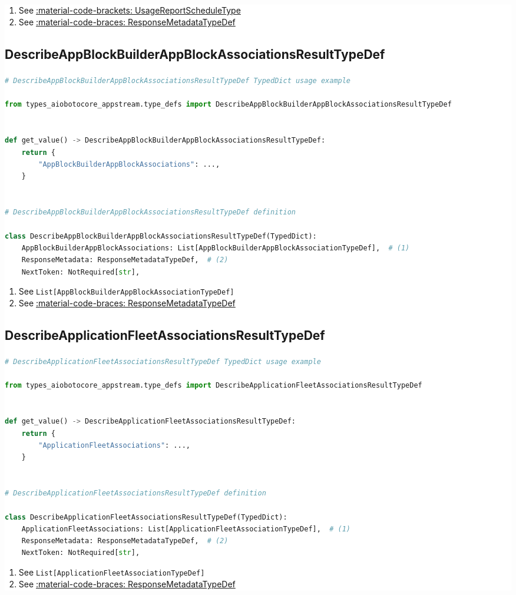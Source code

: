 1. See [:material-code-brackets: UsageReportScheduleType](./literals.md#usagereportscheduletype)
2. See [:material-code-braces: ResponseMetadataTypeDef](./type_defs.md#responsemetadatatypedef)

## DescribeAppBlockBuilderAppBlockAssociationsResultTypeDef

```python
# DescribeAppBlockBuilderAppBlockAssociationsResultTypeDef TypedDict usage example

from types_aiobotocore_appstream.type_defs import DescribeAppBlockBuilderAppBlockAssociationsResultTypeDef


def get_value() -> DescribeAppBlockBuilderAppBlockAssociationsResultTypeDef:
    return {
        "AppBlockBuilderAppBlockAssociations": ...,
    }


# DescribeAppBlockBuilderAppBlockAssociationsResultTypeDef definition

class DescribeAppBlockBuilderAppBlockAssociationsResultTypeDef(TypedDict):
    AppBlockBuilderAppBlockAssociations: List[AppBlockBuilderAppBlockAssociationTypeDef],  # (1)
    ResponseMetadata: ResponseMetadataTypeDef,  # (2)
    NextToken: NotRequired[str],
```

1. See `List[AppBlockBuilderAppBlockAssociationTypeDef]`
2. See [:material-code-braces: ResponseMetadataTypeDef](./type_defs.md#responsemetadatatypedef)

## DescribeApplicationFleetAssociationsResultTypeDef

```python
# DescribeApplicationFleetAssociationsResultTypeDef TypedDict usage example

from types_aiobotocore_appstream.type_defs import DescribeApplicationFleetAssociationsResultTypeDef


def get_value() -> DescribeApplicationFleetAssociationsResultTypeDef:
    return {
        "ApplicationFleetAssociations": ...,
    }


# DescribeApplicationFleetAssociationsResultTypeDef definition

class DescribeApplicationFleetAssociationsResultTypeDef(TypedDict):
    ApplicationFleetAssociations: List[ApplicationFleetAssociationTypeDef],  # (1)
    ResponseMetadata: ResponseMetadataTypeDef,  # (2)
    NextToken: NotRequired[str],
```

1. See `List[ApplicationFleetAssociationTypeDef]`
2. See [:material-code-braces: ResponseMetadataTypeDef](./type_defs.md#responsemetadatatypedef)
